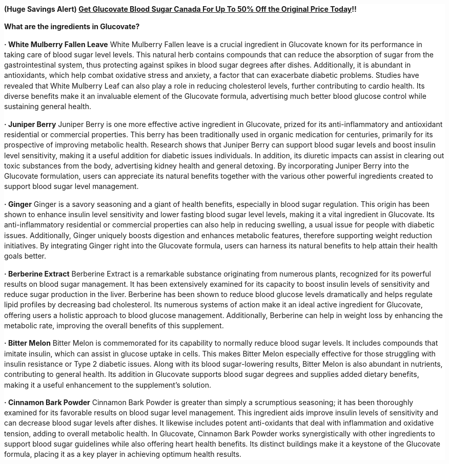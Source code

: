 
**(Huge Savings Alert) [Get Glucovate Blood Sugar Canada For Up To 50% Off the Original Price Today](https://supplementcarts.com/glucovate-blood-sugar-ca-official/)!!**


**What are the ingredients in Glucovate?**


**· White Mulberry Fallen Leave**
White Mulberry Fallen leave is a crucial ingredient in Glucovate known for its performance in taking care of blood sugar level levels. This natural herb contains compounds that can reduce the absorption of sugar from the gastrointestinal system, thus protecting against spikes in blood sugar degrees after dishes. Additionally, it is abundant in antioxidants, which help combat oxidative stress and anxiety, a factor that can exacerbate diabetic problems. Studies have revealed that White Mulberry Leaf can also play a role in reducing cholesterol levels, further contributing to cardio health. Its diverse benefits make it an invaluable element of the Glucovate formula, advertising much better blood glucose control while sustaining general health.

**· Juniper Berry**
Juniper Berry is one more effective active ingredient in Glucovate, prized for its anti-inflammatory and antioxidant residential or commercial properties. This berry has been traditionally used in organic medication for centuries, primarily for its prospective of improving metabolic health. Research shows that Juniper Berry can support blood sugar levels and boost insulin level sensitivity, making it a useful addition for diabetic issues individuals. In addition, its diuretic impacts can assist in clearing out toxic substances from the body, advertising kidney health and general detoxing. By incorporating Juniper Berry into the Glucovate formulation, users can appreciate its natural benefits together with the various other powerful ingredients created to support blood sugar level management.

**· Ginger**
Ginger is a savory seasoning and a giant of health benefits, especially in blood sugar regulation. This origin has been shown to enhance insulin level sensitivity and lower fasting blood sugar level levels, making it a vital ingredient in Glucovate. Its anti-inflammatory residential or commercial properties can also help in reducing swelling, a usual issue for people with diabetic issues. Additionally, Ginger uniquely boosts digestion and enhances metabolic features, therefore supporting weight reduction initiatives. By integrating Ginger right into the Glucovate formula, users can harness its natural benefits to help attain their health goals better.

**· Berberine Extract**
Berberine Extract is a remarkable substance originating from numerous plants, recognized for its powerful results on blood sugar management. It has been extensively examined for its capacity to boost insulin levels of sensitivity and reduce sugar production in the liver. Berberine has been shown to reduce blood glucose levels dramatically and helps regulate lipid profiles by decreasing bad cholesterol. Its numerous systems of action make it an ideal active ingredient for Glucovate, offering users a holistic approach to blood glucose management. Additionally, Berberine can help in weight loss by enhancing the metabolic rate, improving the overall benefits of this supplement.

**· Bitter Melon**
Bitter Melon is commemorated for its capability to normally reduce blood sugar levels. It includes compounds that imitate insulin, which can assist in glucose uptake in cells. This makes Bitter Melon especially effective for those struggling with insulin resistance or Type 2 diabetic issues. Along with its blood sugar-lowering results, Bitter Melon is also abundant in nutrients, contributing to general health. Its addition in Glucovate supports blood sugar degrees and supplies added dietary benefits, making it a useful enhancement to the supplement’s solution.

**· Cinnamon Bark Powder**
Cinnamon Bark Powder is greater than simply a scrumptious seasoning; it has been thoroughly examined for its favorable results on blood sugar level management. This ingredient aids improve insulin levels of sensitivity and can decrease blood sugar levels after dishes. It likewise includes potent anti-oxidants that deal with inflammation and oxidative tension, adding to overall metabolic health. In Glucovate, Cinnamon Bark Powder works synergistically with other ingredients to support blood sugar guidelines while also offering heart health benefits. Its distinct buildings make it a keystone of the Glucovate formula, placing it as a key player in achieving optimum health results.

